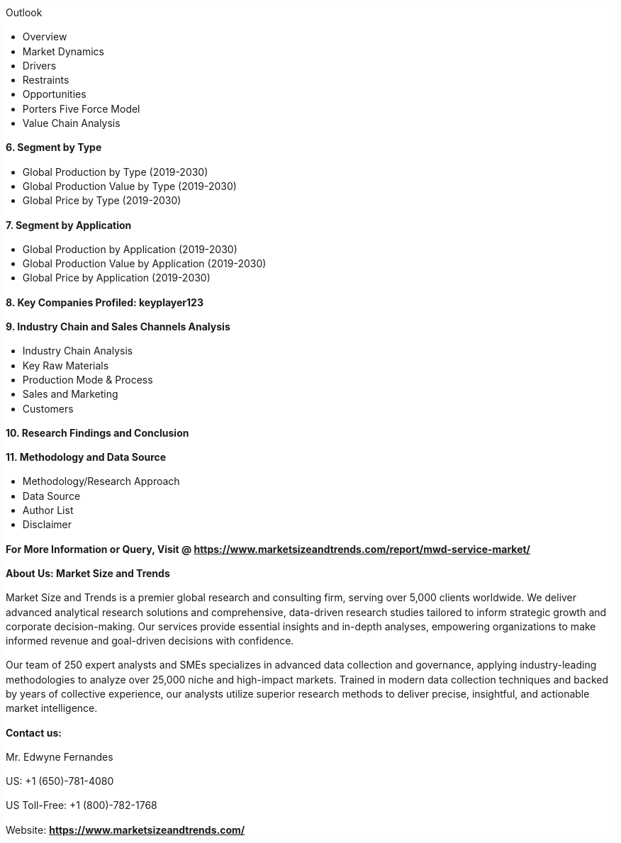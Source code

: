 Outlook</strong></p><ul><li>Overview</li><li>Market Dynamics</li><li>Drivers</li><li>Restraints</li><li>Opportunities</li><li>Porters Five Force Model</li><li>Value Chain Analysis&nbsp;</li></ul><p><strong>6. Segment by Type</strong></p><ul><li>Global Production by Type (2019-2030)</li><li>Global Production Value by Type (2019-2030)</li><li>Global Price by Type (2019-2030)</li></ul><p><strong>7. Segment by Application</strong></p><ul><li>Global Production by Application (2019-2030)</li><li>Global Production Value by Application (2019-2030)</li><li>Global Price by Application (2019-2030)</li></ul><p><strong>8. Key Companies Profiled: keyplayer123</strong></p><p><strong>9. Industry Chain and Sales Channels Analysis</strong></p><ul><li>Industry Chain Analysis</li><li>Key Raw Materials</li><li>Production Mode &amp; Process</li><li>Sales and Marketing</li><li>Customers</li></ul><p><strong>10. Research Findings and Conclusion</strong></p><p><strong>11. Methodology and Data Source</strong></p><ul><li>Methodology/Research Approach</li><li>Data Source</li><li>Author List</li><li>Disclaimer</li></ul></p><p><strong>For More Information or Query, Visit @ <a href="https://www.marketsizeandtrends.com/report/mwd-service-market/">https://www.marketsizeandtrends.com/report/mwd-service-market/</a></strong></p><p><strong>About Us: Market Size and Trends</strong></p><p>Market Size and Trends is a premier global research and consulting firm, serving over 5,000 clients worldwide. We deliver advanced analytical research solutions and comprehensive, data-driven research studies tailored to inform strategic growth and corporate decision-making. Our services provide essential insights and in-depth analyses, empowering organizations to make informed revenue and goal-driven decisions with confidence.</p><p>Our team of 250 expert analysts and SMEs specializes in advanced data collection and governance, applying industry-leading methodologies to analyze over 25,000 niche and high-impact markets. Trained in modern data collection techniques and backed by years of collective experience, our analysts utilize superior research methods to deliver precise, insightful, and actionable market intelligence.</p><p><strong>Contact us:</strong></p><p>Mr. Edwyne Fernandes</p><p>US: +1 (650)-781-4080</p><p>US Toll-Free: +1 (800)-782-1768</p><p>Website: <strong><a href="https://www.marketsizeandtrends.com/">https://www.marketsizeandtrends.com/</a></strong></p>
